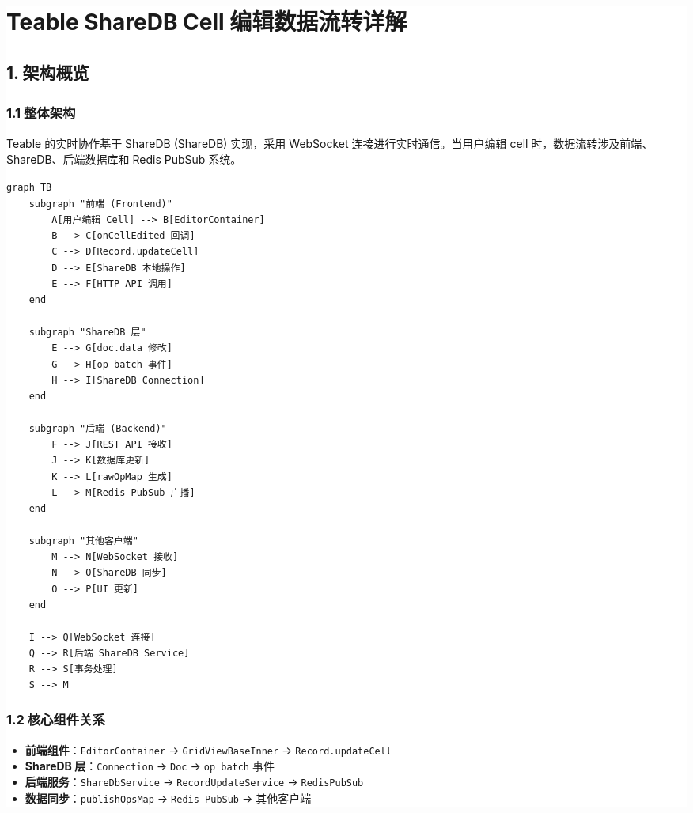 # Teable ShareDB Cell 编辑数据流转详解

## 1. 架构概览

### 1.1 整体架构

Teable 的实时协作基于 ShareDB (ShareDB) 实现，采用 WebSocket 连接进行实时通信。当用户编辑 cell 时，数据流转涉及前端、ShareDB、后端数据库和 Redis PubSub 系统。

```mermaid
graph TB
    subgraph "前端 (Frontend)"
        A[用户编辑 Cell] --> B[EditorContainer]
        B --> C[onCellEdited 回调]
        C --> D[Record.updateCell]
        D --> E[ShareDB 本地操作]
        E --> F[HTTP API 调用]
    end
    
    subgraph "ShareDB 层"
        E --> G[doc.data 修改]
        G --> H[op batch 事件]
        H --> I[ShareDB Connection]
    end
    
    subgraph "后端 (Backend)"
        F --> J[REST API 接收]
        J --> K[数据库更新]
        K --> L[rawOpMap 生成]
        L --> M[Redis PubSub 广播]
    end
    
    subgraph "其他客户端"
        M --> N[WebSocket 接收]
        N --> O[ShareDB 同步]
        O --> P[UI 更新]
    end
    
    I --> Q[WebSocket 连接]
    Q --> R[后端 ShareDB Service]
    R --> S[事务处理]
    S --> M
```

### 1.2 核心组件关系

- **前端组件**：`EditorContainer` → `GridViewBaseInner` → `Record.updateCell`
- **ShareDB 层**：`Connection` → `Doc` → `op batch` 事件
- **后端服务**：`ShareDbService` → `RecordUpdateService` → `RedisPubSub`
- **数据同步**：`publishOpsMap` → `Redis PubSub` → 其他客户端
